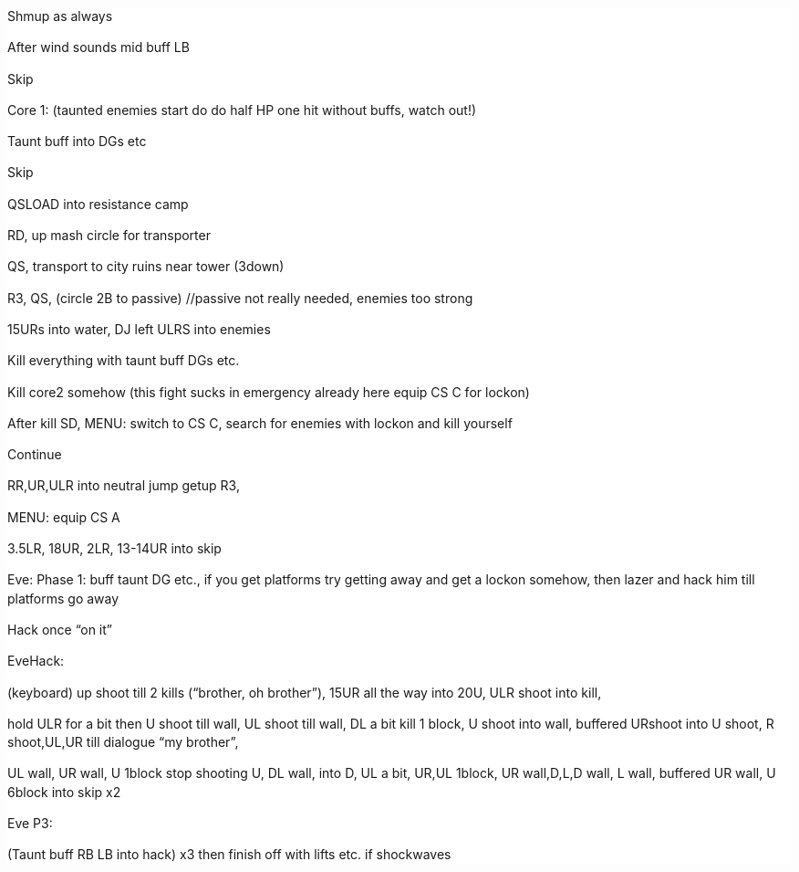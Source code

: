 Shmup as always

After wind sounds mid buff LB

Skip

Core 1: (taunted enemies start do do half HP one hit without buffs,
watch out\!)

Taunt buff into DGs etc

Skip

QSLOAD into resistance camp

RD, up mash circle for transporter

QS, transport to city ruins near tower (3down)

R3, QS, (circle 2B to passive) //passive not really needed, enemies too
strong

15URs into water, DJ left ULRS into enemies

Kill everything with taunt buff DGs etc.

Kill core2 somehow (this fight sucks in emergency already here equip CS
C for lockon)

After kill SD, MENU: switch to CS C, search for enemies with lockon and
kill yourself

Continue

RR,UR,ULR into neutral jump getup R3,

MENU: equip CS A

3.5LR, 18UR, 2LR, 13-14UR into skip

Eve: Phase 1: buff taunt DG etc., if you get platforms try getting away
and get a lockon somehow, then lazer and hack him till platforms go away

Hack once “on it”

EveHack:

(keyboard) up shoot till 2 kills (“brother, oh brother”), 15UR all the
way into 20U, ULR shoot into kill,

hold ULR for a bit then U shoot till wall, UL shoot till wall, DL a bit
kill 1 block, U shoot into wall, buffered URshoot into U shoot, R
shoot,UL,UR till dialogue “my brother”,

UL wall, UR wall, U 1block stop shooting U, DL wall, into D, UL a bit,
UR,UL 1block, UR wall,D,L,D wall, L wall, buffered UR wall, U 6block
into skip x2

Eve P3:

(Taunt buff RB LB into hack) x3 then finish off with lifts etc. if
shockwaves
